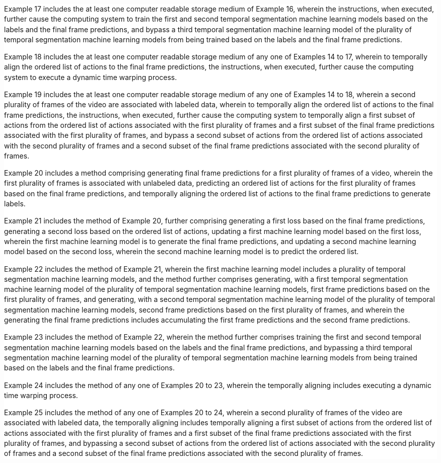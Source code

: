Example 17 includes the at least one computer readable storage medium of Example 16, wherein the instructions, when executed, further cause the computing system to train the first and second temporal segmentation machine learning models based on the labels and the final frame predictions, and bypass a third temporal segmentation machine learning model of the plurality of temporal segmentation machine learning models from being trained based on the labels and the final frame predictions.

Example 18 includes the at least one computer readable storage medium of any one of Examples 14 to 17, wherein to temporally align the ordered list of actions to the final frame predictions, the instructions, when executed, further cause the computing system to execute a dynamic time warping process.

Example 19 includes the at least one computer readable storage medium of any one of Examples 14 to 18, wherein a second plurality of frames of the video are associated with labeled data, wherein to temporally align the ordered list of actions to the final frame predictions, the instructions, when executed, further cause the computing system to temporally align a first subset of actions from the ordered list of actions associated with the first plurality of frames and a first subset of the final frame predictions associated with the first plurality of frames, and bypass a second subset of actions from the ordered list of actions associated with the second plurality of frames and a second subset of the final frame predictions associated with the second plurality of frames.

Example 20 includes a method comprising generating final frame predictions for a first plurality of frames of a video, wherein the first plurality of frames is associated with unlabeled data, predicting an ordered list of actions for the first plurality of frames based on the final frame predictions, and temporally aligning the ordered list of actions to the final frame predictions to generate labels.

Example 21 includes the method of Example 20, further comprising generating a first loss based on the final frame predictions, generating a second loss based on the ordered list of actions, updating a first machine learning model based on the first loss, wherein the first machine learning model is to generate the final frame predictions, and updating a second machine learning model based on the second loss, wherein the second machine learning model is to predict the ordered list.

Example 22 includes the method of Example 21, wherein the first machine learning model includes a plurality of temporal segmentation machine learning models, and the method further comprises generating, with a first temporal segmentation machine learning model of the plurality of temporal segmentation machine learning models, first frame predictions based on the first plurality of frames, and generating, with a second temporal segmentation machine learning model of the plurality of temporal segmentation machine learning models, second frame predictions based on the first plurality of frames, and wherein the generating the final frame predictions includes accumulating the first frame predictions and the second frame predictions.

Example 23 includes the method of Example 22, wherein the method further comprises training the first and second temporal segmentation machine learning models based on the labels and the final frame predictions, and bypassing a third temporal segmentation machine learning model of the plurality of temporal segmentation machine learning models from being trained based on the labels and the final frame predictions.

Example 24 includes the method of any one of Examples 20 to 23, wherein the temporally aligning includes executing a dynamic time warping process.

Example 25 includes the method of any one of Examples 20 to 24, wherein a second plurality of frames of the video are associated with labeled data, the temporally aligning includes temporally aligning a first subset of actions from the ordered list of actions associated with the first plurality of frames and a first subset of the final frame predictions associated with the first plurality of frames, and bypassing a second subset of actions from the ordered list of actions associated with the second plurality of frames and a second subset of the final frame predictions associated with the second plurality of frames.
